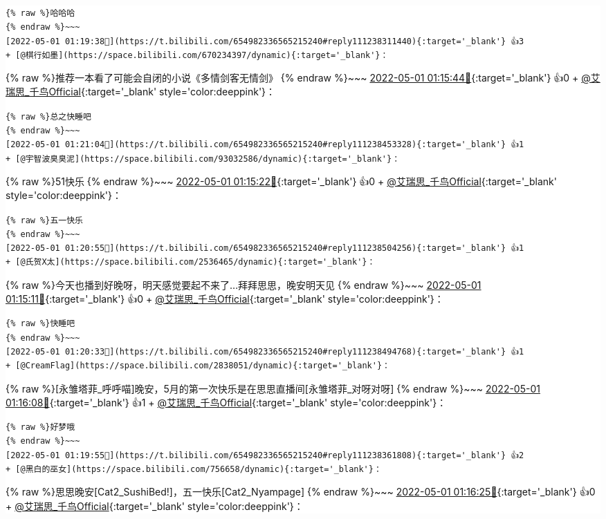 ~~~
{% raw %}哈哈哈
{% endraw %}~~~
[2022-05-01 01:19:38🔗](https://t.bilibili.com/654982336565215240#reply111238311440){:target='_blank'} 👍3
+ [@棋行如墨](https://space.bilibili.com/670234397/dynamic){:target='_blank'}：
~~~
{% raw %}推荐一本看了可能会自闭的小说《多情剑客无情剑》
{% endraw %}~~~
[2022-05-01 01:15:44🔗](https://t.bilibili.com/654982336565215240#reply111237993072){:target='_blank'} 👍0
    + [@艾瑞思_千鸟Official](https://space.bilibili.com/1090010845/dynamic){:target='_blank' style='color:deeppink'}：
~~~
{% raw %}总之快睡吧
{% endraw %}~~~
[2022-05-01 01:21:04🔗](https://t.bilibili.com/654982336565215240#reply111238453328){:target='_blank'} 👍1
+ [@宇智波臭臭泥](https://space.bilibili.com/93032586/dynamic){:target='_blank'}：
~~~
{% raw %}51快乐
{% endraw %}~~~
[2022-05-01 01:15:22🔗](https://t.bilibili.com/654982336565215240#reply111238039232){:target='_blank'} 👍0
    + [@艾瑞思_千鸟Official](https://space.bilibili.com/1090010845/dynamic){:target='_blank' style='color:deeppink'}：
~~~
{% raw %}五一快乐
{% endraw %}~~~
[2022-05-01 01:20:55🔗](https://t.bilibili.com/654982336565215240#reply111238504256){:target='_blank'} 👍1
+ [@氏贺X太](https://space.bilibili.com/2536465/dynamic){:target='_blank'}：
~~~
{% raw %}今天也播到好晚呀，明天感觉要起不来了…拜拜思思，晚安明天见
{% endraw %}~~~
[2022-05-01 01:15:11🔗](https://t.bilibili.com/654982336565215240#reply111238080864){:target='_blank'} 👍0
    + [@艾瑞思_千鸟Official](https://space.bilibili.com/1090010845/dynamic){:target='_blank' style='color:deeppink'}：
~~~
{% raw %}快睡吧
{% endraw %}~~~
[2022-05-01 01:20:33🔗](https://t.bilibili.com/654982336565215240#reply111238494768){:target='_blank'} 👍1
+ [@CreamFlag](https://space.bilibili.com/2838051/dynamic){:target='_blank'}：
~~~
{% raw %}[永雏塔菲_呼呼喵]晚安，5月的第一次快乐是在思思直播间[永雏塔菲_对呀对呀]
{% endraw %}~~~
[2022-05-01 01:16:08🔗](https://t.bilibili.com/654982336565215240#reply111238106576){:target='_blank'} 👍1
    + [@艾瑞思_千鸟Official](https://space.bilibili.com/1090010845/dynamic){:target='_blank' style='color:deeppink'}：
~~~
{% raw %}好梦哦
{% endraw %}~~~
[2022-05-01 01:19:55🔗](https://t.bilibili.com/654982336565215240#reply111238361808){:target='_blank'} 👍2
+ [@黑白的巫女](https://space.bilibili.com/756658/dynamic){:target='_blank'}：
~~~
{% raw %}思思晚安[Cat2_SushiBed!]，五一快乐[Cat2_Nyampage]
{% endraw %}~~~
[2022-05-01 01:16:25🔗](https://t.bilibili.com/654982336565215240#reply111238113776){:target='_blank'} 👍0
    + [@艾瑞思_千鸟Official](https://space.bilibili.com/1090010845/dynamic){:target='_blank' style='color:deeppink'}：
~~~
~~~